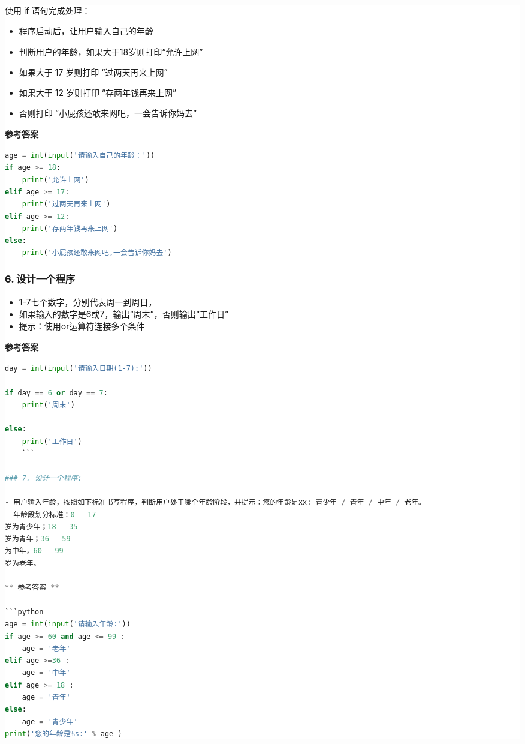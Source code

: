 使用 if 语句完成处理：

- 程序启动后，让用户输入自己的年龄

- 判断用户的年龄，如果大于18岁则打印“允许上网”
- 如果大于 17 岁则打印 “过两天再来上网”
- 如果大于 12 岁则打印 “存两年钱再来上网”
- 否则打印 “小屁孩还敢来网吧，一会告诉你妈去”



**参考答案**

```python
age = int(input('请输入自己的年龄：'))
if age >= 18:
    print('允许上网')
elif age >= 17:
    print('过两天再来上网')
elif age >= 12:
    print('存两年钱再来上网')
else:
    print('小屁孩还敢来网吧,一会告诉你妈去')
```



### 6. 设计一个程序

- 1-7七个数字，分别代表周一到周日，
- 如果输入的数字是6或7，输出“周末”，否则输出“工作日”
- 提示：使用or运算符连接多个条件



**参考答案**

```python
day = int(input('请输入日期(1-7):'))

if day == 6 or day == 7:
    print('周末')

else:
    print('工作日')
    ```

### 7. 设计一个程序:

- 用户输入年龄，按照如下标准书写程序，判断用户处于哪个年龄阶段，并提示：您的年龄是xx: 青少年 / 青年 / 中年 / 老年。
- 年龄段划分标准：0 - 17
岁为青少年；18 - 35
岁为青年；36 - 59
为中年，60 - 99
岁为老年。

** 参考答案 **

```python
age = int(input('请输入年龄:'))
if age >= 60 and age <= 99 :
    age = '老年'
elif age >=36 :
    age = '中年'
elif age >= 18 :
    age = '青年'
else:
    age = '青少年'
print('您的年龄是%s:' % age )
```
